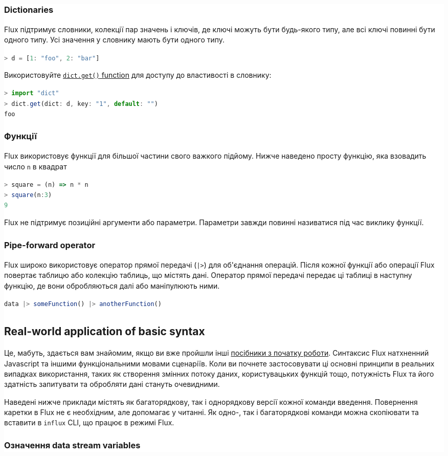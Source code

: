 ### Dictionaries

Flux підтримує словники, колекції пар значень і ключів, де ключі можуть бути будь-якого типу, але всі ключі повинні бути одного типу. Усі значення у словнику мають бути одного типу.

```js
> d = [1: "foo", 2: "bar"]
```

Використовуйте [`dict.get()` function](https://docs.influxdata.com/influxdb/v2.0/reference/flux/stdlib/dict/get/) для доступу до властивості в словнику:

```js
> import "dict"
> dict.get(dict: d, key: "1", default: "")
foo
```

### Функції

Flux використовує функції для більшої частини свого важкого підйому. Нижче наведено просту функцію, яка взовадить число  `n` в квадрат 

```js
> square = (n) => n * n
> square(n:3)
9
```

Flux не підтримує позиційні аргументи або параметри. Параметри завжди повинні називатися під час виклику функції.

### Pipe-forward operator

Flux широко використовує оператор прямої передачі (`|>`) для об'єднання операцій. Після кожної функції або операції Flux повертає таблицю або колекцію таблиць, що містять дані. Оператор прямої передачі передає ці таблиці в наступну функцію, де вони обробляються далі або маніпулюють ними.

```js
data |> someFunction() |> anotherFunction()
```

## Real-world application of basic syntax

Це, мабуть, здається вам знайомим, якщо ви вже пройшли інші [посібники з початку роботи](https://docs.influxdata.com/influxdb/v2.0/query-data/get-started). Синтаксис Flux натхненний Javascript та іншими функціональними мовами сценаріїв. Коли ви почнете застосовувати ці основні принципи в реальних випадках використання, таких як створення змінних потоку даних, користувацьких функцій тощо, потужність Flux та його здатність запитувати та обробляти дані стануть очевидними.

Наведені нижче приклади містять як багаторядкову, так і однорядкову версії кожної команди введення. Повернення каретки в Flux не є необхідним, але допомагає у читанні. Як одно-, так і багаторядкові команди можна скопіювати та вставити в `influx` CLI, що працює в режимі Flux.

### Означення data stream variables
